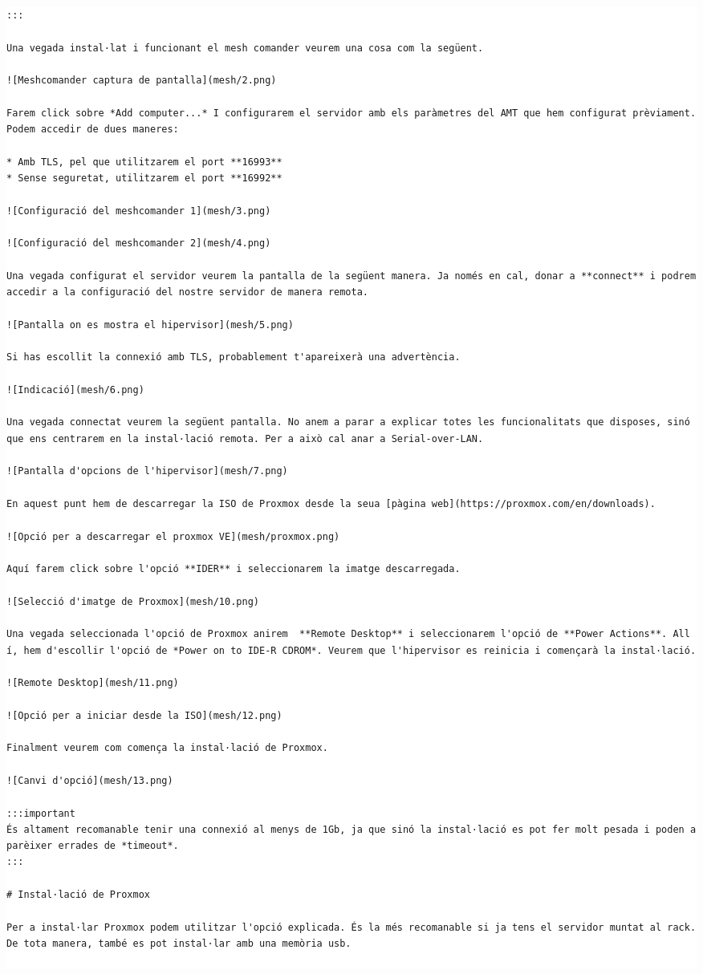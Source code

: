```
:::

Una vegada instal·lat i funcionant el mesh comander veurem una cosa com la següent.

![Meshcomander captura de pantalla](mesh/2.png)

Farem click sobre *Add computer...* I configurarem el servidor amb els paràmetres del AMT que hem configurat prèviament. Podem accedir de dues maneres:

* Amb TLS, pel que utilitzarem el port **16993**
* Sense seguretat, utilitzarem el port **16992**

![Configuració del meshcomander 1](mesh/3.png)

![Configuració del meshcomander 2](mesh/4.png)

Una vegada configurat el servidor veurem la pantalla de la següent manera. Ja només en cal, donar a **connect** i podrem accedir a la configuració del nostre servidor de manera remota.

![Pantalla on es mostra el hipervisor](mesh/5.png)

Si has escollit la connexió amb TLS, probablement t'apareixerà una advertència.

![Indicació](mesh/6.png)

Una vegada connectat veurem la següent pantalla. No anem a parar a explicar totes les funcionalitats que disposes, sinó que ens centrarem en la instal·lació remota. Per a això cal anar a Serial-over-LAN.

![Pantalla d'opcions de l'hipervisor](mesh/7.png)

En aquest punt hem de descarregar la ISO de Proxmox desde la seua [pàgina web](https://proxmox.com/en/downloads).

![Opció per a descarregar el proxmox VE](mesh/proxmox.png)

Aquí farem click sobre l'opció **IDER** i seleccionarem la imatge descarregada.

![Selecció d'imatge de Proxmox](mesh/10.png)

Una vegada seleccionada l'opció de Proxmox anirem  **Remote Desktop** i seleccionarem l'opció de **Power Actions**. Allí, hem d'escollir l'opció de *Power on to IDE-R CDROM*. Veurem que l'hipervisor es reinicia i començarà la instal·lació.

![Remote Desktop](mesh/11.png)

![Opció per a iniciar desde la ISO](mesh/12.png)

Finalment veurem com comença la instal·lació de Proxmox.

![Canvi d'opció](mesh/13.png)

:::important
És altament recomanable tenir una connexió al menys de 1Gb, ja que sinó la instal·lació es pot fer molt pesada i poden aparèixer errades de *timeout*.
:::

# Instal·lació de Proxmox

Per a instal·lar Proxmox podem utilitzar l'opció explicada. És la més recomanable si ja tens el servidor muntat al rack. De tota manera, també es pot instal·lar amb una memòria usb.


```
